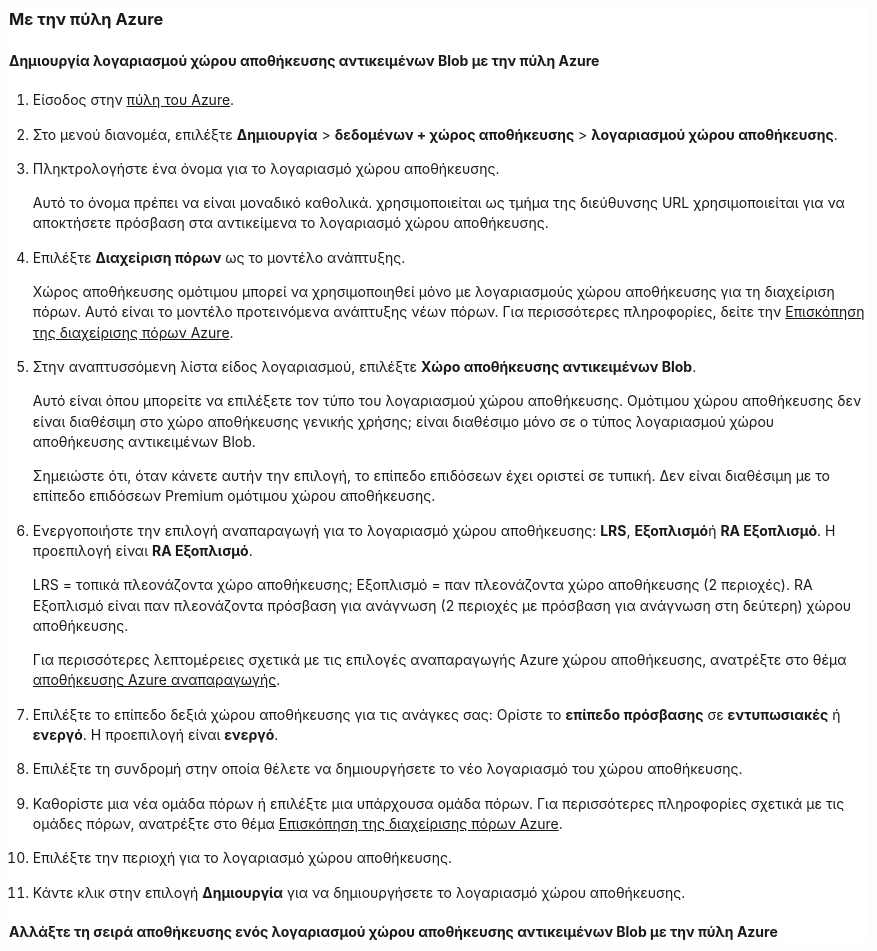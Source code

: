 ### <a name="using-the-azure-portal"></a>Με την πύλη Azure

#### <a name="create-a-blob-storage-account-using-the-azure-portal"></a>Δημιουργία λογαριασμού χώρου αποθήκευσης αντικειμένων Blob με την πύλη Azure

1. Είσοδος στην [πύλη του Azure](https://portal.azure.com).

2. Στο μενού διανομέα, επιλέξτε **Δημιουργία** > **δεδομένων + χώρος αποθήκευσης** > **λογαριασμού χώρου αποθήκευσης**.

3. Πληκτρολογήστε ένα όνομα για το λογαριασμό χώρου αποθήκευσης.

    Αυτό το όνομα πρέπει να είναι μοναδικό καθολικά. χρησιμοποιείται ως τμήμα της διεύθυνσης URL χρησιμοποιείται για να αποκτήσετε πρόσβαση στα αντικείμενα το λογαριασμό χώρου αποθήκευσης.  

4. Επιλέξτε **Διαχείριση πόρων** ως το μοντέλο ανάπτυξης.

    Χώρος αποθήκευσης ομότιμου μπορεί να χρησιμοποιηθεί μόνο με λογαριασμούς χώρου αποθήκευσης για τη διαχείριση πόρων. Αυτό είναι το μοντέλο προτεινόμενα ανάπτυξης νέων πόρων. Για περισσότερες πληροφορίες, δείτε την [Επισκόπηση της διαχείρισης πόρων Azure](../azure-resource-manager/resource-group-overview.md).  

5. Στην αναπτυσσόμενη λίστα είδος λογαριασμού, επιλέξτε **Χώρο αποθήκευσης αντικειμένων Blob**.

    Αυτό είναι όπου μπορείτε να επιλέξετε τον τύπο του λογαριασμού χώρου αποθήκευσης. Ομότιμου χώρου αποθήκευσης δεν είναι διαθέσιμη στο χώρο αποθήκευσης γενικής χρήσης; είναι διαθέσιμο μόνο σε ο τύπος λογαριασμού χώρου αποθήκευσης αντικειμένων Blob.    

    Σημειώστε ότι, όταν κάνετε αυτήν την επιλογή, το επίπεδο επιδόσεων έχει οριστεί σε τυπική. Δεν είναι διαθέσιμη με το επίπεδο επιδόσεων Premium ομότιμου χώρου αποθήκευσης.

6. Ενεργοποιήστε την επιλογή αναπαραγωγή για το λογαριασμό χώρου αποθήκευσης: **LRS**, **Εξοπλισμό**ή **RA Εξοπλισμό**. Η προεπιλογή είναι **RA Εξοπλισμό**.

    LRS = τοπικά πλεονάζοντα χώρο αποθήκευσης; Εξοπλισμό = παν πλεονάζοντα χώρο αποθήκευσης (2 περιοχές). RA Εξοπλισμό είναι παν πλεονάζοντα πρόσβαση για ανάγνωση (2 περιοχές με πρόσβαση για ανάγνωση στη δεύτερη) χώρου αποθήκευσης.

    Για περισσότερες λεπτομέρειες σχετικά με τις επιλογές αναπαραγωγής Azure χώρου αποθήκευσης, ανατρέξτε στο θέμα [αποθήκευσης Azure αναπαραγωγής](storage-redundancy.md).

7. Επιλέξτε το επίπεδο δεξιά χώρου αποθήκευσης για τις ανάγκες σας: Ορίστε το **επίπεδο πρόσβασης** σε **εντυπωσιακές** ή **ενεργό**. Η προεπιλογή είναι **ενεργό**.

8. Επιλέξτε τη συνδρομή στην οποία θέλετε να δημιουργήσετε το νέο λογαριασμό του χώρου αποθήκευσης.

9. Καθορίστε μια νέα ομάδα πόρων ή επιλέξτε μια υπάρχουσα ομάδα πόρων. Για περισσότερες πληροφορίες σχετικά με τις ομάδες πόρων, ανατρέξτε στο θέμα [Επισκόπηση της διαχείρισης πόρων Azure](../azure-resource-manager/resource-group-overview.md).

10. Επιλέξτε την περιοχή για το λογαριασμό χώρου αποθήκευσης.

11. Κάντε κλικ στην επιλογή **Δημιουργία** για να δημιουργήσετε το λογαριασμό χώρου αποθήκευσης.

#### <a name="change-the-storage-tier-of-a-blob-storage-account-using-the-azure-portal"></a>Αλλάξτε τη σειρά αποθήκευσης ενός λογαριασμού χώρου αποθήκευσης αντικειμένων Blob με την πύλη Azure
